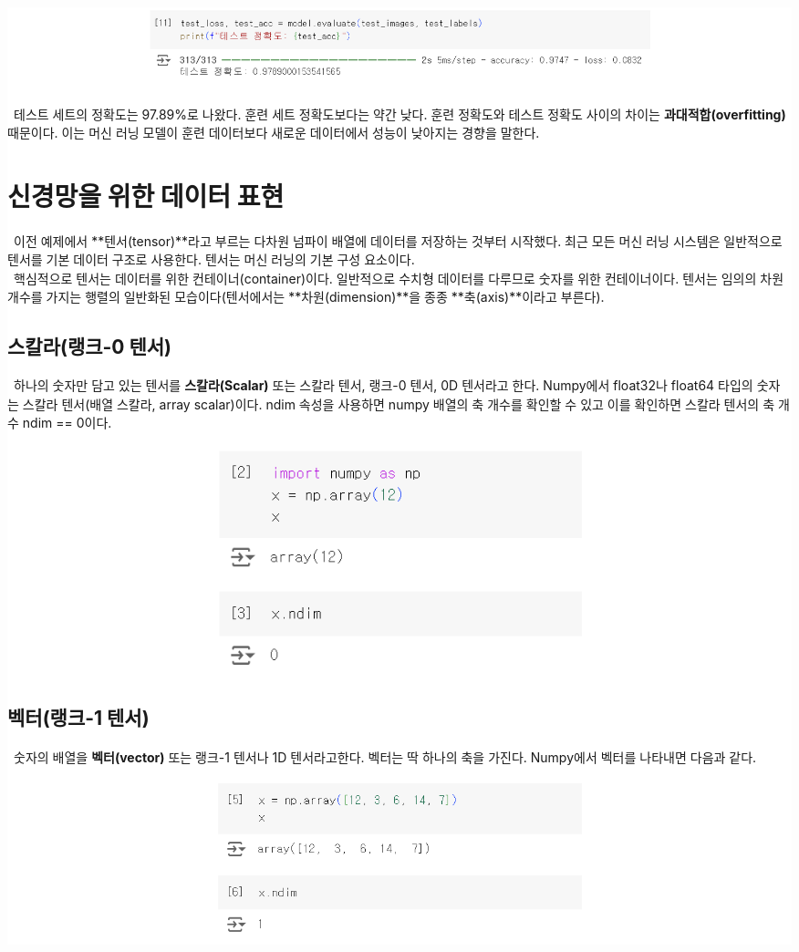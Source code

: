 <p align="center"><img src="/assets/img/Deep Learning with Python/2장 신경망의 수학적 구성 요소/1-7-새로운 데이터에서 모델 평가.png" width="550"></p>

&ensp;테스트 세트의 정확도는 97.89%로 나왔다. 훈련 세트 정확도보다는 약간 낮다. 훈련 정확도와 테스트 정확도 사이의 차이는 **과대적합(overfitting)** 때문이다. 이는 머신 러닝 모델이 훈련 데이터보다 새로운 데이터에서 성능이 낮아지는 경향을 말한다.

신경망을 위한 데이터 표현
======

&ensp;이전 예제에서 **텐서(tensor)**라고 부르는 다차원 넘파이 배열에 데이터를 저장하는 것부터 시작했다. 최근 모든 머신 러닝 시스템은 일반적으로 텐서를 기본 데이터 구조로 사용한다. 텐서는 머신 러닝의 기본 구성 요소이다.<br/>
&ensp;핵심적으로 텐서는 데이터를 위한 컨테이너(container)이다. 일반적으로 수치형 데이터를 다루므로 숫자를 위한 컨테이너이다. 텐서는 임의의 차원 개수를 가지는 행렬의 일반화된 모습이다(텐서에서는 **차원(dimension)**을 종종 **축(axis)**이라고 부른다).

스칼라(랭크-0 텐서)
------

&ensp;하나의 숫자만 담고 있는 텐서를 **스칼라(Scalar)** 또는 스칼라 텐서, 랭크-0 텐서, 0D 텐서라고 한다. Numpy에서 float32나 float64 타입의 숫자는 스칼라 텐서(배열 스칼라, array scalar)이다. ndim 속성을 사용하면 numpy 배열의 축 개수를 확인할 수 있고 이를 확인하면 스칼라 텐서의 축 개수 ndim == 0이다.<br/>
<p align="center"><img src="/assets/img/Deep Learning with Python/2장 신경망의 수학적 구성 요소/2-1-스칼라 탠서.png" width="400"></p>

벡터(랭크-1 텐서)
------

&ensp;숫자의 배열을 **벡터(vector)** 또는 랭크-1 텐서나 1D 텐서라고한다. 벡터는 딱 하나의 축을 가진다. Numpy에서 벡터를 나타내면 다음과 같다.<br/>
<p align="center"><img src="/assets/img/Deep Learning with Python/2장 신경망의 수학적 구성 요소/2-2-벡터.png" width="400"></p>
